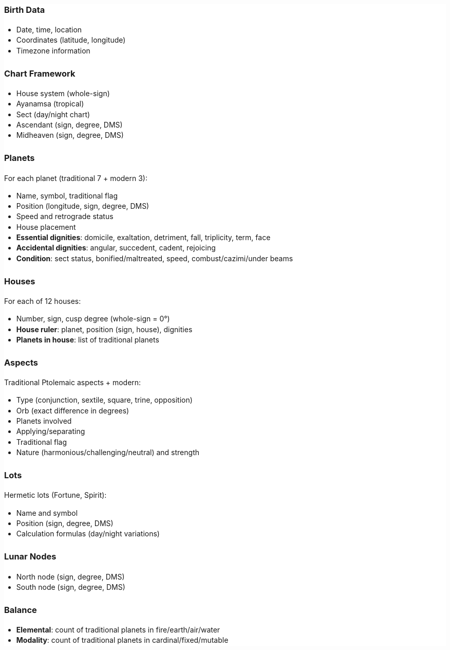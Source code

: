 ### Birth Data
- Date, time, location
- Coordinates (latitude, longitude)
- Timezone information

### Chart Framework
- House system (whole-sign)
- Ayanamsa (tropical)
- Sect (day/night chart)
- Ascendant (sign, degree, DMS)
- Midheaven (sign, degree, DMS)

### Planets
For each planet (traditional 7 + modern 3):
- Name, symbol, traditional flag
- Position (longitude, sign, degree, DMS)
- Speed and retrograde status
- House placement
- **Essential dignities**: domicile, exaltation, detriment, fall, triplicity, term, face
- **Accidental dignities**: angular, succedent, cadent, rejoicing
- **Condition**: sect status, bonified/maltreated, speed, combust/cazimi/under beams

### Houses
For each of 12 houses:
- Number, sign, cusp degree (whole-sign = 0°)
- **House ruler**: planet, position (sign, house), dignities
- **Planets in house**: list of traditional planets

### Aspects
Traditional Ptolemaic aspects + modern:
- Type (conjunction, sextile, square, trine, opposition)
- Orb (exact difference in degrees)
- Planets involved
- Applying/separating
- Traditional flag
- Nature (harmonious/challenging/neutral) and strength

### Lots
Hermetic lots (Fortune, Spirit):
- Name and symbol
- Position (sign, degree, DMS)
- Calculation formulas (day/night variations)

### Lunar Nodes
- North node (sign, degree, DMS)
- South node (sign, degree, DMS)

### Balance
- **Elemental**: count of traditional planets in fire/earth/air/water
- **Modality**: count of traditional planets in cardinal/fixed/mutable
